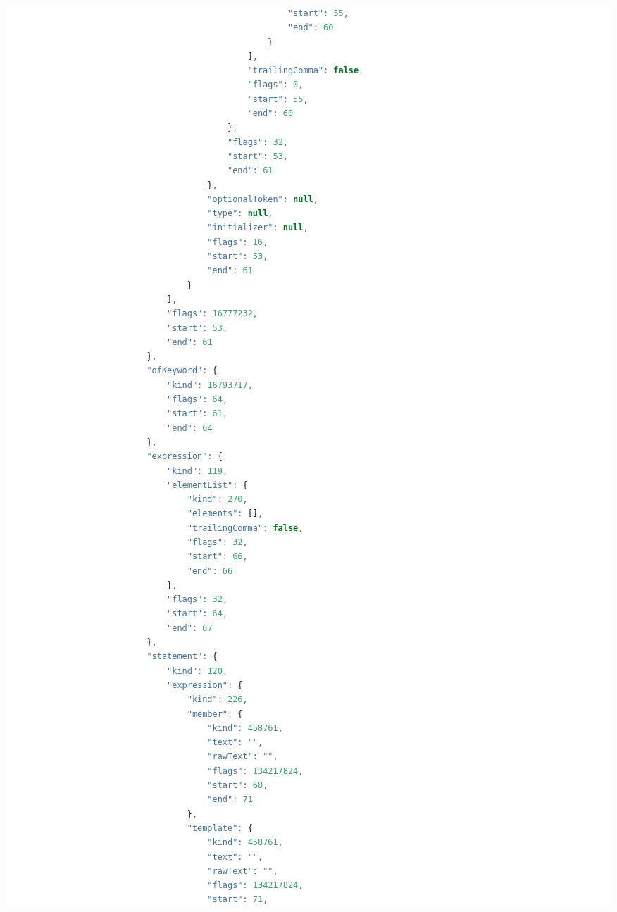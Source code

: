 ```javascript
                                                        "start": 55,
                                                        "end": 60
                                                    }
                                                ],
                                                "trailingComma": false,
                                                "flags": 0,
                                                "start": 55,
                                                "end": 60
                                            },
                                            "flags": 32,
                                            "start": 53,
                                            "end": 61
                                        },
                                        "optionalToken": null,
                                        "type": null,
                                        "initializer": null,
                                        "flags": 16,
                                        "start": 53,
                                        "end": 61
                                    }
                                ],
                                "flags": 16777232,
                                "start": 53,
                                "end": 61
                            },
                            "ofKeyword": {
                                "kind": 16793717,
                                "flags": 64,
                                "start": 61,
                                "end": 64
                            },
                            "expression": {
                                "kind": 119,
                                "elementList": {
                                    "kind": 270,
                                    "elements": [],
                                    "trailingComma": false,
                                    "flags": 32,
                                    "start": 66,
                                    "end": 66
                                },
                                "flags": 32,
                                "start": 64,
                                "end": 67
                            },
                            "statement": {
                                "kind": 120,
                                "expression": {
                                    "kind": 226,
                                    "member": {
                                        "kind": 458761,
                                        "text": "",
                                        "rawText": "",
                                        "flags": 134217824,
                                        "start": 68,
                                        "end": 71
                                    },
                                    "template": {
                                        "kind": 458761,
                                        "text": "",
                                        "rawText": "",
                                        "flags": 134217824,
                                        "start": 71,
```